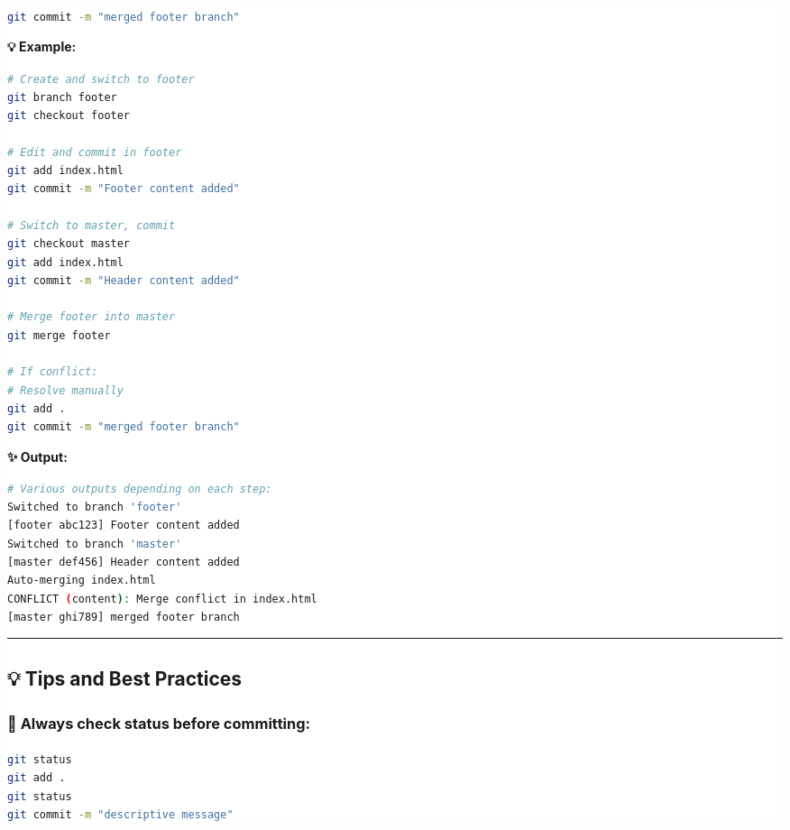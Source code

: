 ```bash
git commit -m "merged footer branch"
```

**💡 Example:**

```bash
# Create and switch to footer
git branch footer
git checkout footer

# Edit and commit in footer
git add index.html
git commit -m "Footer content added"

# Switch to master, commit
git checkout master
git add index.html
git commit -m "Header content added"

# Merge footer into master
git merge footer

# If conflict:
# Resolve manually
git add .
git commit -m "merged footer branch"
```

**✨ Output:**

```bash
# Various outputs depending on each step:
Switched to branch 'footer'
[footer abc123] Footer content added
Switched to branch 'master'
[master def456] Header content added
Auto-merging index.html
CONFLICT (content): Merge conflict in index.html
[master ghi789] merged footer branch
```

---

## 💡 Tips and Best Practices

### 🎯 **Always check status before committing:**

```bash
git status
git add .
git status
git commit -m "descriptive message"
```
